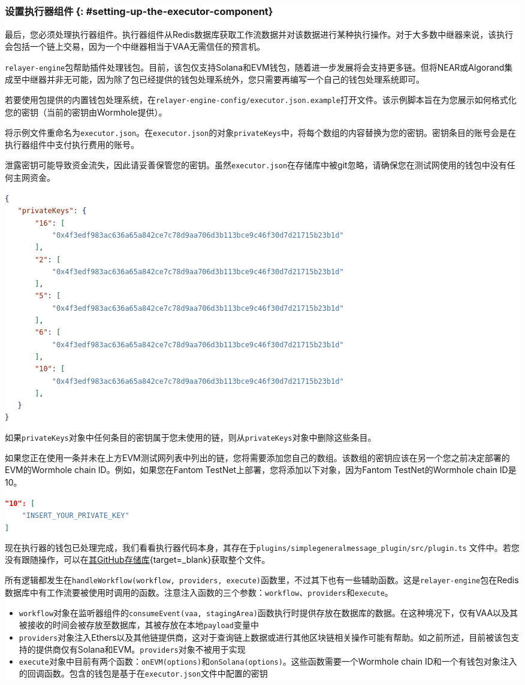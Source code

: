 ### 设置执行器组件 {: #setting-up-the-executor-component}

最后，您必须处理执行器组件。执行器组件从Redis数据库获取工作流数据并对该数据进行某种执行操作。对于大多数中继器来说，该执行会包括一个链上交易，因为一个中继器相当于VAA无需信任的预言机。

`relayer-engine`包帮助插件处理钱包。目前，该包仅支持Solana和EVM钱包，随着进一步发展将会支持更多链。但将NEAR或Algorand集成至中继器并非无可能，因为除了包已经提供的钱包处理系统外，您只需要再编写一个自己的钱包处理系统即可。

若要使用包提供的内置钱包处理系统，在`relayer-engine-config/executor.json.example`打开文件。该示例脚本旨在为您展示如何格式化您的密钥（当前的密钥由Wormhole提供）。

将示例文件重命名为`executor.json`。在`executor.json`的对象`privateKeys`中，将每个数组的内容替换为您的密钥。密钥条目的账号会是在执行器组件中支付执行费用的账号。

泄露密钥可能导致资金流失，因此请妥善保管您的密钥。虽然`executor.json`在存储库中被git忽略，请确保您在测试网使用的钱包中没有任何主网资金。

```json
{
   "privateKeys": {
       "16": [
           "0x4f3edf983ac636a65a842ce7c78d9aa706d3b113bce9c46f30d7d21715b23b1d"
       ],
       "2": [
           "0x4f3edf983ac636a65a842ce7c78d9aa706d3b113bce9c46f30d7d21715b23b1d"
       ],
       "5": [
           "0x4f3edf983ac636a65a842ce7c78d9aa706d3b113bce9c46f30d7d21715b23b1d"
       ],
       "6": [
           "0x4f3edf983ac636a65a842ce7c78d9aa706d3b113bce9c46f30d7d21715b23b1d"
       ],
       "10": [
           "0x4f3edf983ac636a65a842ce7c78d9aa706d3b113bce9c46f30d7d21715b23b1d"
       ],
   }
}
```

如果`privateKeys`对象中任何条目的密钥属于您未使用的链，则从`privateKeys`对象中删除这些条目。

如果您正在使用一条并未在上方EVM测试网列表中列出的链，您将需要添加您自己的数组。该数组的密钥应该在另一个您之前决定部署的EVM的Wormhole chain ID。例如，如果您在Fantom TestNet上部署，您将添加以下对象，因为Fantom TestNet的Wormhole chain ID是10。

```json
"10": [
    "INSERT_YOUR_PRIVATE_KEY"
]
```

现在执行器的钱包已处理完成，我们看看执行器代码本身，其存在于`plugins/simplegeneralmessage_plugin/src/plugin.ts` 文件中。若您没有跟随操作，可以在[其GitHub存储库](https://github.com/jboetticher/relayer-engine-docs-example/blob/main/plugins/simplegeneralmessage_plugin/src/plugin.ts){target=\_blank}获取整个文件。

所有逻辑都发生在`handleWorkflow(workflow, providers, execute)`函数里，不过其下也有一些辅助函数。这是`relayer-engine`包在Redis数据库中有工作流要被使用时调用的函数。注意注入函数的三个参数：`workflow`、`providers`和`execute`。

- `workflow`对象在监听器组件的`consumeEvent(vaa, stagingArea)`函数执行时提供存放在数据库的数据。在这种境况下，仅有VAA以及其被接收的时间会被存放至数据库，其被存放在本地`payload`变量中
- `providers`对象注入Ethers以及其他链提供商，这对于查询链上数据或进行其他区块链相关操作可能有帮助。如之前所述，目前被该包支持的提供商仅有Solana和EVM。`providers`对象不被用于实现
- `execute`对象中目前有两个函数：`onEVM(options)`和`onSolana(options)`。这些函数需要一个Wormhole chain ID和一个有钱包对象注入的回调函数。包含的钱包是基于在`executor.json`文件中配置的密钥

